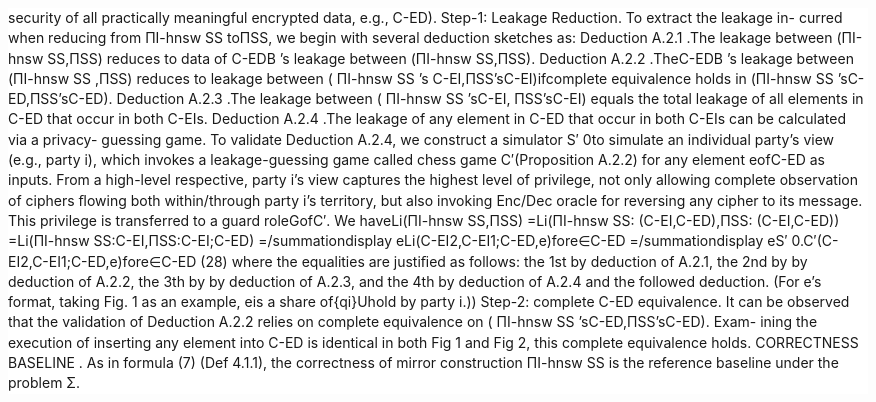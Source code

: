 security of all practically meaningful encrypted data, e.g.,
C-ED).
Step-1: Leakage Reduction. To extract the leakage in-
curred when reducing from ΠI-hnsw
SS toΠSS, we begin with
several deduction sketches as:
Deduction A.2.1 .The leakage between (ΠI-hnsw
SS,ΠSS)
reduces to data of C-EDB ’s leakage between
(ΠI-hnsw
SS,ΠSS).
Deduction A.2.2 .TheC-EDB ’s leakage between
(ΠI-hnsw
SS ,ΠSS) reduces to leakage between ( ΠI-hnsw
SS ’s
C-EI,ΠSS’sC-EI)ifcomplete equivalence holds in
(ΠI-hnsw
SS ’sC-ED,ΠSS’sC-ED).
Deduction A.2.3 .The leakage between ( ΠI-hnsw
SS ’sC-EI,
ΠSS’sC-EI) equals the total leakage of all elements in
C-ED that occur in both C-EIs.
Deduction A.2.4 .The leakage of any element in C-ED
that occur in both C-EIs can be calculated via a privacy-
guessing game.
To validate Deduction A.2.4, we construct a simulator
S′
0to simulate an individual party’s view (e.g., party i),
which invokes a leakage-guessing game called chess game
C′(Proposition A.2.2) for any element eofC-ED as
inputs. From a high-level respective, party i’s view captures
the highest level of privilege, not only allowing complete
observation of ciphers ﬂowing both within/through party i’s
territory, but also invoking Enc/Dec oracle for reversing any
cipher to its message. This privilege is transferred to a guard
roleGofC′. We haveLi(ΠI-hnsw
SS,ΠSS)
=Li(ΠI-hnsw
SS: (C-EI,C-ED),ΠSS: (C-EI,C-ED))
=Li(ΠI-hnsw
SS:C-EI,ΠSS:C-EI;C-ED)
=/summationdisplay
eLi(C-EI2,C-EI1;C-ED,e)fore∈C-ED
=/summationdisplay
eS′
0.C′(C-EI2,C-EI1;C-ED,e)fore∈C-ED
(28)
where the equalities are justiﬁed as follows: the 1st by
deduction of A.2.1, the 2nd by by deduction of A.2.2, the
3th by by deduction of A.2.3, and the 4th by deduction of
A.2.4 and the followed deduction. (For e’s format, taking
Fig. 1 as an example, eis a share of{qi}Uhold by party
i.))
Step-2: complete C-ED equivalence. It can be observed
that the validation of Deduction A.2.2 relies on complete
equivalence on ( ΠI-hnsw
SS ’sC-ED,ΠSS’sC-ED). Exam-
ining the execution of inserting any element into C-ED is
identical in both Fig 1 and Fig 2, this complete equivalence
holds.
CORRECTNESS BASELINE . As in formula (7) (Def
4.1.1), the correctness of mirror construction ΠI-hnsw
SS is the
reference baseline under the problem Σ.